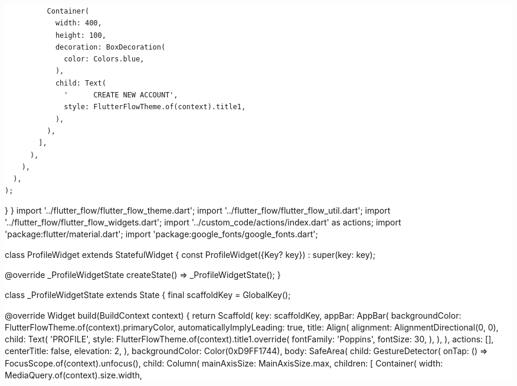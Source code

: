               Container(
                width: 400,
                height: 100,
                decoration: BoxDecoration(
                  color: Colors.blue,
                ),
                child: Text(
                  '      CREATE NEW ACCOUNT',
                  style: FlutterFlowTheme.of(context).title1,
                ),
              ),
            ],
          ),
        ),
      ),
    );
  }
}
import '../flutter_flow/flutter_flow_theme.dart';
import '../flutter_flow/flutter_flow_util.dart';
import '../flutter_flow/flutter_flow_widgets.dart';
import '../custom_code/actions/index.dart' as actions;
import 'package:flutter/material.dart';
import 'package:google_fonts/google_fonts.dart';

class ProfileWidget extends StatefulWidget {
  const ProfileWidget({Key? key}) : super(key: key);

  @override
  _ProfileWidgetState createState() => _ProfileWidgetState();
}

class _ProfileWidgetState extends State<ProfileWidget> {
  final scaffoldKey = GlobalKey<ScaffoldState>();

  @override
  Widget build(BuildContext context) {
    return Scaffold(
      key: scaffoldKey,
      appBar: AppBar(
        backgroundColor: FlutterFlowTheme.of(context).primaryColor,
        automaticallyImplyLeading: true,
        title: Align(
          alignment: AlignmentDirectional(0, 0),
          child: Text(
            'PROFILE',
            style: FlutterFlowTheme.of(context).title1.override(
                  fontFamily: 'Poppins',
                  fontSize: 30,
                ),
          ),
        ),
        actions: [],
        centerTitle: false,
        elevation: 2,
      ),
      backgroundColor: Color(0xD9FF1744),
      body: SafeArea(
        child: GestureDetector(
          onTap: () => FocusScope.of(context).unfocus(),
          child: Column(
            mainAxisSize: MainAxisSize.max,
            children: [
              Container(
                width: MediaQuery.of(context).size.width,